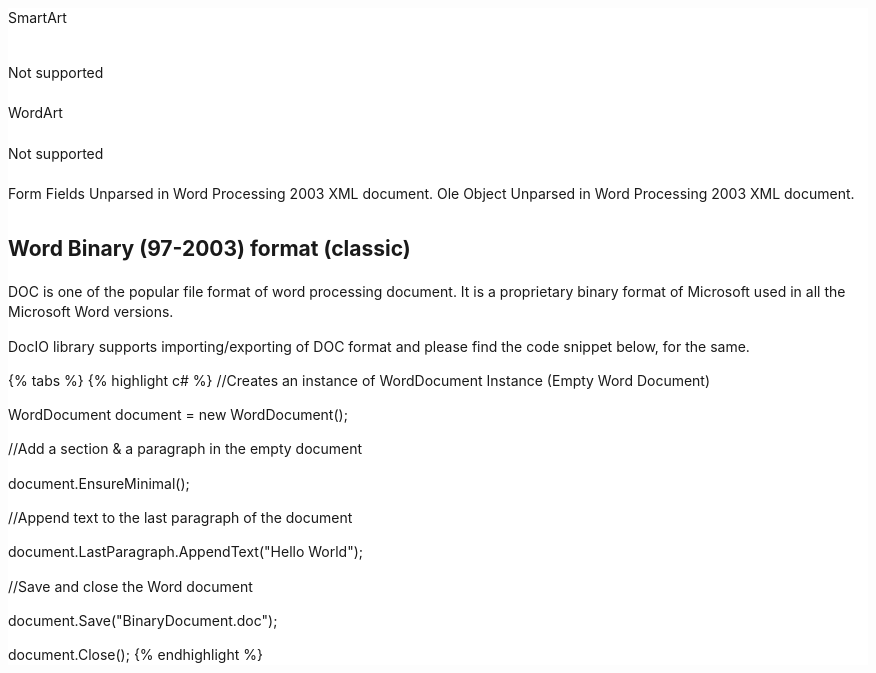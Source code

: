 SmartArt<br/><br/></td>
<td>
Not supported<br/><br/></td>
</tr>
<tr>
<td>
WordArt<br/><br/></td>
<td>
Not supported<br/><br/></td>
</tr>
<tr>
<td>
Form Fields
</td>
<td>
Unparsed in Word Processing 2003 XML document.
</td>
</tr>
<tr>
<td>
Ole Object
</td>
<td>
Unparsed in Word Processing 2003 XML document.
</td>
</tr>
</table>

## Word Binary (97-2003) format (classic)

DOC is one of the popular file format of word processing document. It is a proprietary binary format of Microsoft used in all the Microsoft Word versions.

DocIO library supports importing/exporting of DOC format and please find the code snippet below, for the same.

{% tabs %}
{% highlight c# %}
//Creates an instance of WordDocument Instance (Empty Word Document)

WordDocument document = new WordDocument();

//Add a section & a paragraph in the empty document

document.EnsureMinimal();

//Append text to the last paragraph of the document

document.LastParagraph.AppendText("Hello World");

//Save and close the Word document

document.Save("BinaryDocument.doc");

document.Close();
{% endhighlight %}

